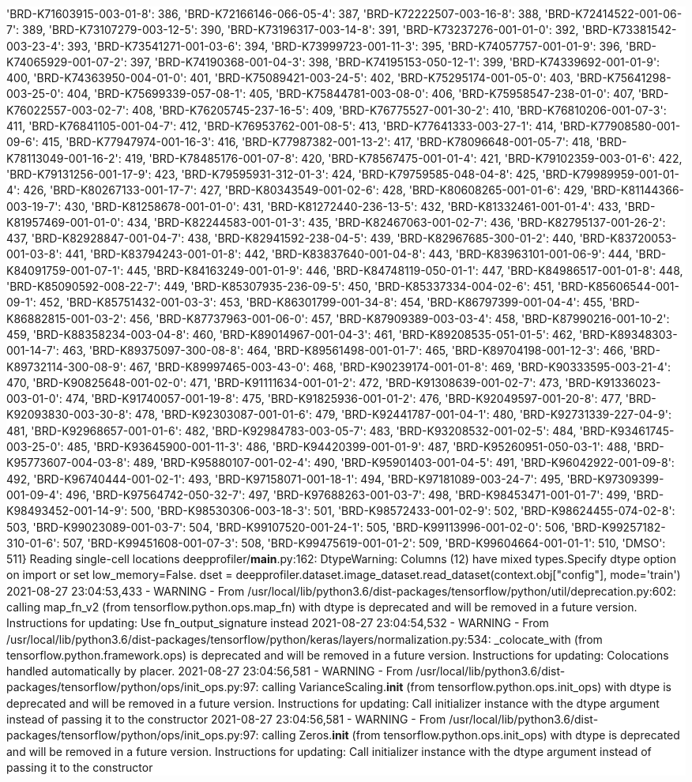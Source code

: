 'BRD-K71603915-003-01-8': 386, 'BRD-K72166146-066-05-4': 387, 'BRD-K72222507-003-16-8': 388, 'BRD-K72414522-001-06-7': 389, 'BRD-K73107279-003-12-5': 390, 'BRD-K73196317-003-14-8': 391, 'BRD-K73237276-001-01-0': 392, 'BRD-K73381542-003-23-4': 393, 'BRD-K73541271-001-03-6': 394, 'BRD-K73999723-001-11-3': 395, 'BRD-K74057757-001-01-9': 396, 'BRD-K74065929-001-07-2': 397, 'BRD-K74190368-001-04-3': 398, 'BRD-K74195153-050-12-1': 399, 'BRD-K74339692-001-01-9': 400, 'BRD-K74363950-004-01-0': 401, 'BRD-K75089421-003-24-5': 402, 'BRD-K75295174-001-05-0': 403, 'BRD-K75641298-003-25-0': 404, 'BRD-K75699339-057-08-1': 405, 'BRD-K75844781-003-08-0': 406, 'BRD-K75958547-238-01-0': 407, 'BRD-K76022557-003-02-7': 408, 'BRD-K76205745-237-16-5': 409, 'BRD-K76775527-001-30-2': 410, 'BRD-K76810206-001-07-3': 411, 'BRD-K76841105-001-04-7': 412, 'BRD-K76953762-001-08-5': 413, 'BRD-K77641333-003-27-1': 414, 'BRD-K77908580-001-09-6': 415, 'BRD-K77947974-001-16-3': 416, 'BRD-K77987382-001-13-2': 417, 'BRD-K78096648-001-05-7': 418, 'BRD-K78113049-001-16-2': 419, 'BRD-K78485176-001-07-8': 420, 'BRD-K78567475-001-01-4': 421, 'BRD-K79102359-003-01-6': 422, 'BRD-K79131256-001-17-9': 423, 'BRD-K79595931-312-01-3': 424, 'BRD-K79759585-048-04-8': 425, 'BRD-K79989959-001-01-4': 426, 'BRD-K80267133-001-17-7': 427, 'BRD-K80343549-001-02-6': 428, 'BRD-K80608265-001-01-6': 429, 'BRD-K81144366-003-19-7': 430, 'BRD-K81258678-001-01-0': 431, 'BRD-K81272440-236-13-5': 432, 'BRD-K81332461-001-01-4': 433, 'BRD-K81957469-001-01-0': 434, 'BRD-K82244583-001-01-3': 435, 'BRD-K82467063-001-02-7': 436, 'BRD-K82795137-001-26-2': 437, 'BRD-K82928847-001-04-7': 438, 'BRD-K82941592-238-04-5': 439, 'BRD-K82967685-300-01-2': 440, 'BRD-K83720053-001-03-8': 441, 'BRD-K83794243-001-01-8': 442, 'BRD-K83837640-001-04-8': 443, 'BRD-K83963101-001-06-9': 444, 'BRD-K84091759-001-07-1': 445, 'BRD-K84163249-001-01-9': 446, 'BRD-K84748119-050-01-1': 447, 'BRD-K84986517-001-01-8': 448, 'BRD-K85090592-008-22-7': 449, 'BRD-K85307935-236-09-5': 450, 'BRD-K85337334-004-02-6': 451, 'BRD-K85606544-001-09-1': 452, 'BRD-K85751432-001-03-3': 453, 'BRD-K86301799-001-34-8': 454, 'BRD-K86797399-001-04-4': 455, 'BRD-K86882815-001-03-2': 456, 'BRD-K87737963-001-06-0': 457, 'BRD-K87909389-003-03-4': 458, 'BRD-K87990216-001-10-2': 459, 'BRD-K88358234-003-04-8': 460, 'BRD-K89014967-001-04-3': 461, 'BRD-K89208535-051-01-5': 462, 'BRD-K89348303-001-14-7': 463, 'BRD-K89375097-300-08-8': 464, 'BRD-K89561498-001-01-7': 465, 'BRD-K89704198-001-12-3': 466, 'BRD-K89732114-300-08-9': 467, 'BRD-K89997465-003-43-0': 468, 'BRD-K90239174-001-01-8': 469, 'BRD-K90333595-003-21-4': 470, 'BRD-K90825648-001-02-0': 471, 'BRD-K91111634-001-01-2': 472, 'BRD-K91308639-001-02-7': 473, 'BRD-K91336023-003-01-0': 474, 'BRD-K91740057-001-19-8': 475, 'BRD-K91825936-001-01-2': 476, 'BRD-K92049597-001-20-8': 477, 'BRD-K92093830-003-30-8': 478, 'BRD-K92303087-001-01-6': 479, 'BRD-K92441787-001-04-1': 480, 'BRD-K92731339-227-04-9': 481, 'BRD-K92968657-001-01-6': 482, 'BRD-K92984783-003-05-7': 483, 'BRD-K93208532-001-02-5': 484, 'BRD-K93461745-003-25-0': 485, 'BRD-K93645900-001-11-3': 486, 'BRD-K94420399-001-01-9': 487, 'BRD-K95260951-050-03-1': 488, 'BRD-K95773607-004-03-8': 489, 'BRD-K95880107-001-02-4': 490, 'BRD-K95901403-001-04-5': 491, 'BRD-K96042922-001-09-8': 492, 'BRD-K96740444-001-02-1': 493, 'BRD-K97158071-001-18-1': 494, 'BRD-K97181089-003-24-7': 495, 'BRD-K97309399-001-09-4': 496, 'BRD-K97564742-050-32-7': 497, 'BRD-K97688263-001-03-7': 498, 'BRD-K98453471-001-01-7': 499, 'BRD-K98493452-001-14-9': 500, 'BRD-K98530306-003-18-3': 501, 'BRD-K98572433-001-02-9': 502, 'BRD-K98624455-074-02-8': 503, 'BRD-K99023089-001-03-7': 504, 'BRD-K99107520-001-24-1': 505, 'BRD-K99113996-001-02-0': 506, 'BRD-K99257182-310-01-6': 507, 'BRD-K99451608-001-07-3': 508, 'BRD-K99475619-001-01-2': 509, 'BRD-K99604664-001-01-1': 510, 'DMSO': 511}
Reading single-cell locations
deepprofiler/__main__.py:162: DtypeWarning: Columns (12) have mixed types.Specify dtype option on import or set low_memory=False.
  dset = deepprofiler.dataset.image_dataset.read_dataset(context.obj["config"], mode='train')
2021-08-27 23:04:53,433 - WARNING - From /usr/local/lib/python3.6/dist-packages/tensorflow/python/util/deprecation.py:602: calling map_fn_v2 (from tensorflow.python.ops.map_fn) with dtype is deprecated and will be removed in a future version.
Instructions for updating:
Use fn_output_signature instead
2021-08-27 23:04:54,532 - WARNING - From /usr/local/lib/python3.6/dist-packages/tensorflow/python/keras/layers/normalization.py:534: _colocate_with (from tensorflow.python.framework.ops) is deprecated and will be removed in a future version.
Instructions for updating:
Colocations handled automatically by placer.
2021-08-27 23:04:56,581 - WARNING - From /usr/local/lib/python3.6/dist-packages/tensorflow/python/ops/init_ops.py:97: calling VarianceScaling.__init__ (from tensorflow.python.ops.init_ops) with dtype is deprecated and will be removed in a future version.
Instructions for updating:
Call initializer instance with the dtype argument instead of passing it to the constructor
2021-08-27 23:04:56,581 - WARNING - From /usr/local/lib/python3.6/dist-packages/tensorflow/python/ops/init_ops.py:97: calling Zeros.__init__ (from tensorflow.python.ops.init_ops) with dtype is deprecated and will be removed in a future version.
Instructions for updating:
Call initializer instance with the dtype argument instead of passing it to the constructor